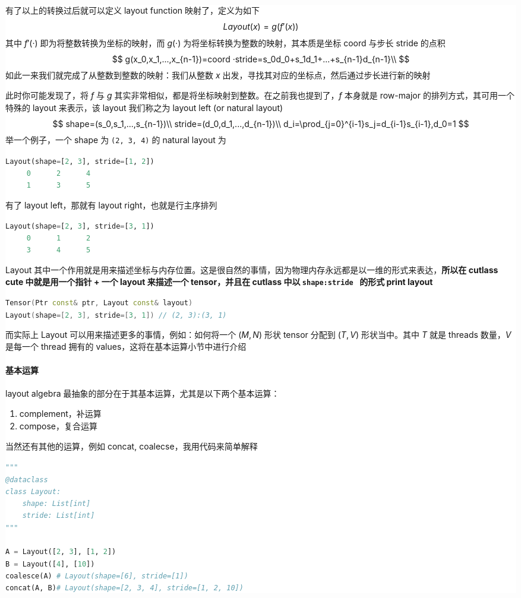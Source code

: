 有了以上的转换过后就可以定义 layout function 映射了，定义为如下
$$
Layout(x) = g(f'(x))
$$
其中 $f'(·)$ 即为将整数转换为坐标的映射，而 $g(·)$ 为将坐标转换为整数的映射，其本质是坐标 coord 与步长 stride 的点积
$$
g(x_0,x_1,...,x_{n-1})=coord ·stride=s_0d_0+s_1d_1+...+s_{n-1}d_{n-1}\\
$$
如此一来我们就完成了从整数到整数的映射：我们从整数 $x$ 出发，寻找其对应的坐标点，然后通过步长进行新的映射

此时你可能发现了，将 $f$ 与 $g$ 其实非常相似，都是将坐标映射到整数。在之前我也提到了，$f$ 本身就是 row-major 的排列方式，其可用一个特殊的 layout 来表示，该 layout 我们称之为 layout left (or natural layout)
$$
shape=(s_0,s_1,...,s_{n-1})\\ stride=(d_0,d_1,...,d_{n-1})\\
d_i=\prod_{j=0}^{i-1}s_j=d_{i-1}s_{i-1},d_0=1
$$
举一个例子，一个 shape 为 `(2, 3, 4)` 的 natural layout 为

```python
Layout(shape=[2, 3], stride=[1, 2])
     0      2      4
     1      3      5
```

有了 layout left，那就有 layout right，也就是行主序排列

```python
Layout(shape=[2, 3], stride=[3, 1])
     0      1      2
     3      4      5
```

Layout 其中一个作用就是用来描述坐标与内存位置。这是很自然的事情，因为物理内存永远都是以一维的形式来表达，**所以在 cutlass cute 中就是用一个指针 + 一个 layout 来描述一个 tensor，并且在 cutlass 中以 `shape:stride ` 的形式 print layout**

```c++
Tensor(Ptr const& ptr, Layout const& layout)
Layout(shape=[2, 3], stride=[3, 1])	// (2, 3):(3, 1)
```

而实际上 Layout 可以用来描述更多的事情，例如：如何将一个 $(M,N)$ 形状 tensor 分配到 $(T,V)$ 形状当中。其中 $T$ 就是 threads 数量，$V$ 是每一个 thread 拥有的 values，这将在基本运算小节中进行介绍

#### 基本运算

layout algebra 最抽象的部分在于其基本运算，尤其是以下两个基本运算：

1. complement，补运算
2. compose，复合运算

当然还有其他的运算，例如 concat, coalecse，我用代码来简单解释

```python
"""
@dataclass
class Layout:
    shape: List[int]
    stride: List[int]
"""

A = Layout([2, 3], [1, 2])
B = Layout([4], [10])
coalesce(A)	# Layout(shape=[6], stride=[1])
concat(A, B)# Layout(shape=[2, 3, 4], stride=[1, 2, 10])
```
